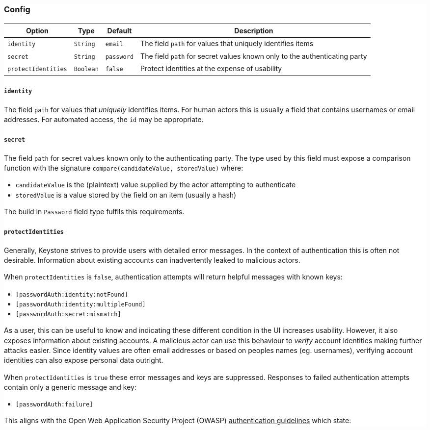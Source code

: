 ### Config

| Option              | Type      | Default    | Description                                                               |
| ------------------- | --------- | ---------- | ------------------------------------------------------------------------- |
| `identity`          | `String`  | `email`    | The field `path` for values that uniquely identifies items                |
| `secret`            | `String`  | `password` | The field `path` for secret values known only to the authenticating party |
| `protectIdentities` | `Boolean` | `false`    | Protect identities at the expense of usability                            |

#### `identity`

The field `path` for values that _uniquely_ identifies items.
For human actors this is usually a field that contains usernames or email addresses.
For automated access, the `id` may be appropriate.

#### `secret`

The field `path` for secret values known only to the authenticating party.
The type used by this field must expose a comparison function with the signature
`compare(candidateValue, storedValue)` where:

- `candidateValue` is the (plaintext) value supplied by the actor attempting to authenticate
- `storedValue` is a value stored by the field on an item (usually a hash)

The build in `Password` field type fulfils this requirements.

#### `protectIdentities`

Generally, Keystone strives to provide users with detailed error messages.
In the context of authentication this is often not desirable.
Information about existing accounts can inadvertently leaked to malicious actors.

When `protectIdentities` is `false`,
authentication attempts will return helpful messages with known keys:

- `[passwordAuth:identity:notFound]`
- `[passwordAuth:identity:multipleFound]`
- `[passwordAuth:secret:mismatch]`

As a user, this can be useful to know and indicating these different condition in
the UI increases usability.
However, it also exposes information about existing accounts.
A malicious actor can use this behaviour to _verify_ account identities making further attacks easier.
Since identity values are often email addresses or based on peoples names (eg. usernames),
verifying account identities can also expose personal data outright.

When `protectIdentities` is `true` these error messages and keys are suppressed.
Responses to failed authentication attempts contain only a generic message and key:

- `[passwordAuth:failure]`

This aligns with the Open Web Application Security Project (OWASP)
[authentication guidelines](https://www.owasp.org/index.php/Authentication_Cheat_Sheet#Authentication_Responses)
which state:

